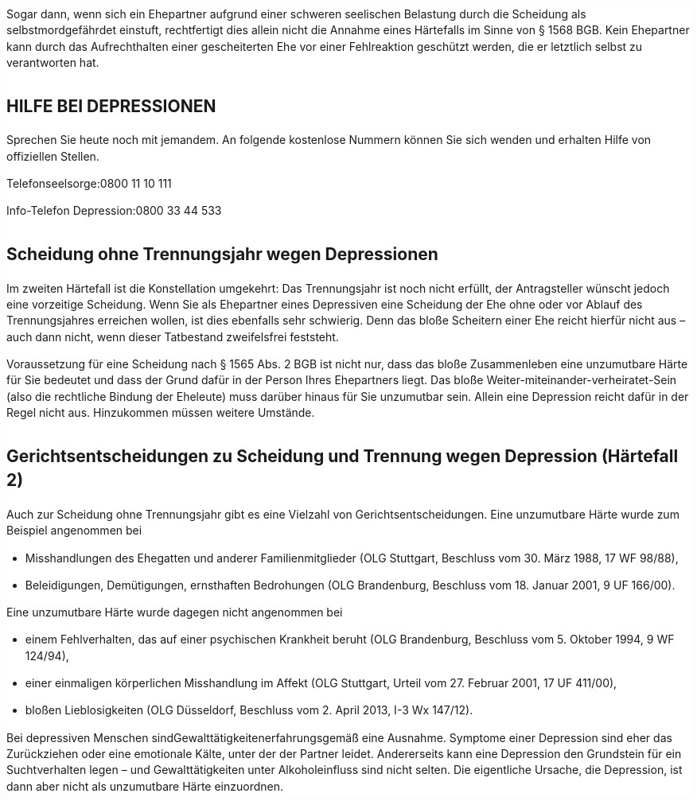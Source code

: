 Sogar dann, wenn sich ein Ehepartner aufgrund einer schweren seelischen Belastung durch die Scheidung als selbstmordgefährdet einstuft, rechtfertigt dies allein nicht die Annahme eines Härtefalls im Sinne von § 1568 BGB. Kein Ehepartner kann durch das Aufrechthalten einer gescheiterten Ehe vor einer Fehlreaktion geschützt werden, die er letztlich selbst zu verantworten hat.

## HILFE BEI DEPRESSIONEN

Sprechen Sie heute noch mit jemandem. An folgende kostenlose Nummern können Sie sich wenden und erhalten Hilfe von offiziellen Stellen.

Telefonseelsorge:0800 11 10 111

Info-Telefon Depression:0800 33 44 533

## Scheidung ohne Trennungsjahr wegen Depressionen

Im zweiten Härtefall ist die Konstellation umgekehrt: Das Trennungsjahr ist noch nicht erfüllt, der Antragsteller wünscht jedoch eine vorzeitige Scheidung. Wenn Sie als Ehepartner eines Depressiven eine Scheidung der Ehe ohne oder vor Ablauf des Trennungsjahres erreichen wollen, ist dies ebenfalls sehr schwierig. Denn das bloße Scheitern einer Ehe reicht hierfür nicht aus – auch dann nicht, wenn dieser Tatbestand zweifelsfrei feststeht.

Voraussetzung für eine Scheidung nach § 1565 Abs. 2 BGB ist nicht nur, dass das bloße Zusammenleben eine unzumutbare Härte für Sie bedeutet und dass der Grund dafür in der Person Ihres Ehepartners liegt. Das bloße Weiter-miteinander-verheiratet-Sein (also die rechtliche Bindung der Eheleute) muss darüber hinaus für Sie unzumutbar sein. Allein eine Depression reicht dafür in der Regel nicht aus. Hinzukommen müssen weitere Umstände.

## Gerichtsentscheidungen zu Scheidung und Trennung wegen Depression (Härtefall 2)

Auch zur Scheidung ohne Trennungsjahr gibt es eine Vielzahl von Gerichtsentscheidungen. Eine unzumutbare Härte wurde zum Beispiel angenommen bei

- Misshandlungen des Ehegatten und anderer Familienmitglieder (OLG Stuttgart, Beschluss vom 30. März 1988, 17 WF 98/88),

- Beleidigungen, Demütigungen, ernsthaften Bedrohungen (OLG Brandenburg, Beschluss vom 18. Januar 2001, 9 UF 166/00).

Eine unzumutbare Härte wurde dagegen nicht angenommen bei

- einem Fehlverhalten, das auf einer psychischen Krankheit beruht (OLG Brandenburg, Beschluss vom 5. Oktober 1994, 9 WF 124/94),

- einer einmaligen körperlichen Misshandlung im Affekt (OLG Stuttgart, Urteil vom 27. Februar 2001, 17 UF 411/00),

- bloßen Lieblosigkeiten (OLG Düsseldorf, Beschluss vom 2. April 2013, I-3 Wx 147/12).

Bei depressiven Menschen sindGewalttätigkeitenerfahrungsgemäß eine Ausnahme. Symptome einer Depression sind eher das Zurückziehen oder eine emotionale Kälte, unter der der Partner leidet. Andererseits kann eine Depression den Grundstein für ein Suchtverhalten legen – und Gewalttätigkeiten unter Alkoholeinfluss sind nicht selten. Die eigentliche Ursache, die Depression, ist dann aber nicht als unzumutbare Härte einzuordnen.
